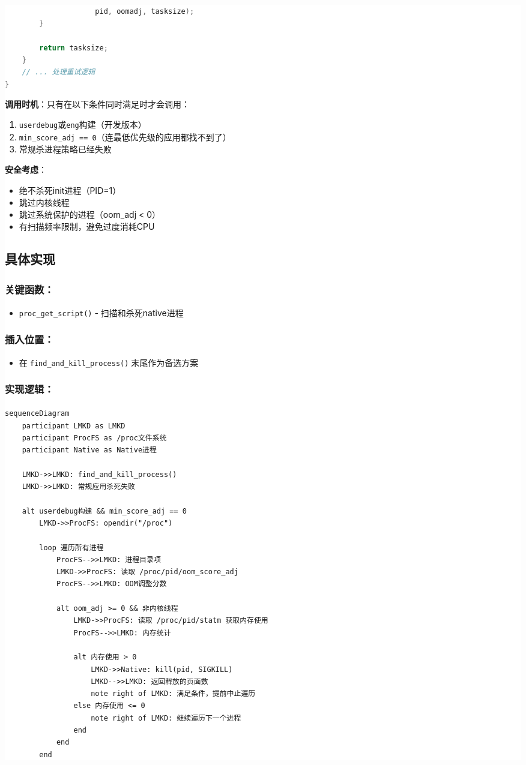 ```c
                     pid, oomadj, tasksize);
        }

        return tasksize;
    }
    // ... 处理重试逻辑
}
```

**调用时机**：只有在以下条件同时满足时才会调用：

1. `userdebug`或`eng`构建（开发版本）
2. `min_score_adj == 0`（连最低优先级的应用都找不到了）
3. 常规杀进程策略已经失败

**安全考虑**：

- 绝不杀死init进程（PID=1）
- 跳过内核线程
- 跳过系统保护的进程（oom_adj < 0）
- 有扫描频率限制，避免过度消耗CPU

## 具体实现

### 关键函数：

- `proc_get_script()` - 扫描和杀死native进程

### 插入位置：

- 在 `find_and_kill_process()` 末尾作为备选方案

### 实现逻辑：

```mermaid
sequenceDiagram
    participant LMKD as LMKD
    participant ProcFS as /proc文件系统
    participant Native as Native进程

    LMKD->>LMKD: find_and_kill_process()
    LMKD->>LMKD: 常规应用杀死失败

    alt userdebug构建 && min_score_adj == 0
        LMKD->>ProcFS: opendir("/proc")

        loop 遍历所有进程
            ProcFS-->>LMKD: 进程目录项
            LMKD->>ProcFS: 读取 /proc/pid/oom_score_adj
            ProcFS-->>LMKD: OOM调整分数

            alt oom_adj >= 0 && 非内核线程
                LMKD->>ProcFS: 读取 /proc/pid/statm 获取内存使用
                ProcFS-->>LMKD: 内存统计

                alt 内存使用 > 0
                    LMKD->>Native: kill(pid, SIGKILL)
                    LMKD-->>LMKD: 返回释放的页面数
                    note right of LMKD: 满足条件，提前中止遍历
                else 内存使用 <= 0
                    note right of LMKD: 继续遍历下一个进程
                end
            end
        end

```